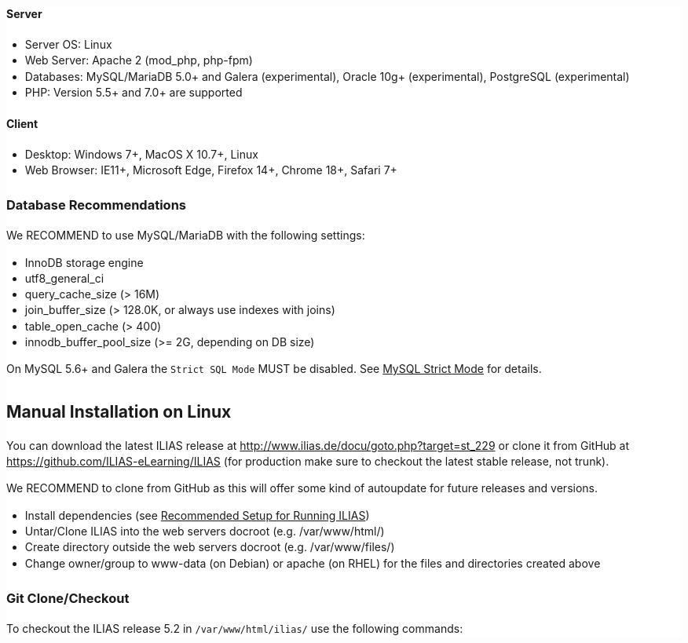 <a name="server"></a>
#### Server

  * Server OS: Linux
  * Web Server: Apache 2 (mod_php, php-fpm)
  * Databases: MySQL/MariaDB 5.0+ and Galera (experimental), Oracle 10g+
  (experimental), PostgreSQL (experimental)
  * PHP: Version 5.5+ and 7.0+ are supported
  
<a name="client"></a>
#### Client

  * Desktop: Windows 7+, MacOS X 10.7+, Linux
  * Web Browser: IE11+, Microsoft Edge, Firefox 14+, Chrome 18+, Safari 7+

<a name="database-recommendations"></a>
### Database Recommendations

We RECOMMEND to use MySQL/MariaDB with the following settings:

  * InnoDB storage engine
  * utf8_general_ci
  * query_cache_size (> 16M)
  * join_buffer_size (> 128.0K, or always use indexes with joins)
  * table_open_cache (> 400)
  * innodb_buffer_pool_size (>= 2G, depending on DB size)

On MySQL 5.6+ and Galera the `Strict SQL Mode` MUST be disabled. See [MySQL
Strict Mode](#mysql-strict-mode-56) for details.

<a name="manual-installation-on-linux"></a>
## Manual Installation on Linux

You can download the latest ILIAS release at
http://www.ilias.de/docu/goto.php?target=st_229 or clone it from GitHub at
https://github.com/ILIAS-eLearning/ILIAS (for production make sure to checkout
the latest stable release, not trunk).

We RECOMMEND to clone from GitHub as this will offer some kind of autoupdate for
future releases and versions.

  * Install dependencies (see [Recommended Setup for Running
  ILIAS](#recommended-setup-for-running-ilias))
  * Untar/Clone ILIAS into the web servers docroot (e.g. /var/www/html/)
  * Create directory outside the web servers docroot (e.g. /var/www/files/)
  * Change owner/group to www-data (on Debian) or apache (on RHEL) for the files
  and directories created above

<a name="git-clonecheckout"></a>
### Git Clone/Checkout

To checkout the ILIAS release 5.2 in `/var/www/html/ilias/` use the following
commands:
